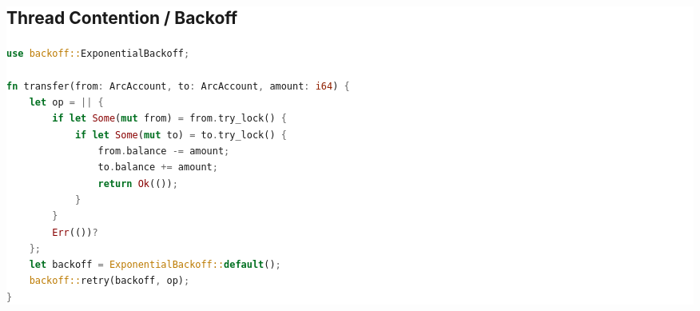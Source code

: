 
## Thread Contention / Backoff

```rust
use backoff::ExponentialBackoff;

fn transfer(from: ArcAccount, to: ArcAccount, amount: i64) {
    let op = || {
        if let Some(mut from) = from.try_lock() {
            if let Some(mut to) = to.try_lock() {
                from.balance -= amount;
                to.balance += amount;
                return Ok(());
            }
        }
        Err(())?
    };
    let backoff = ExponentialBackoff::default();
    backoff::retry(backoff, op);
}
```